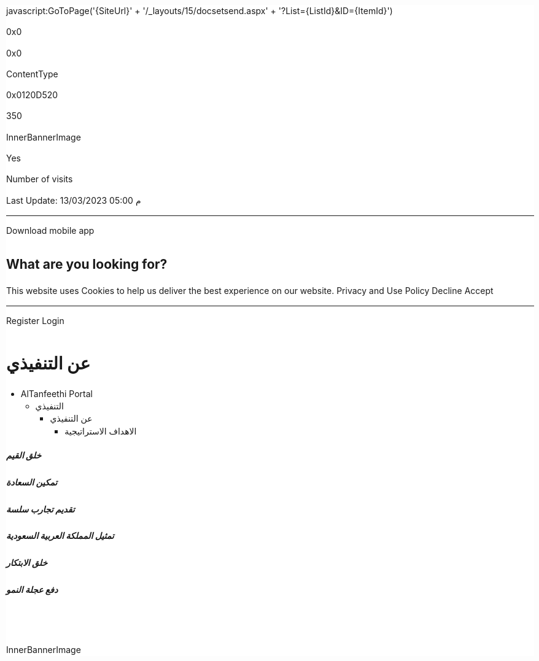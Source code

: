 javascript:GoToPage('{SiteUrl}' \+ '/_layouts/15/docsetsend.aspx' \+
'?List={ListId}&ID={ItemId}')

0x0

0x0

ContentType

0x0120D520

350

InnerBannerImage

Yes

Number of visits

Last Update:  13/03/2023 05:00 م

  *   *   *   *   * 

Download mobile app

## What are you looking for?

This website uses Cookies to help us deliver the best experience on our
website. Privacy and Use Policy Decline Accept

--------------------------------------------------
Register Login

#  عن التنفيذي

  * AlTanfeethi Portal
    * التنفيذي
      * عن التنفيذي
        * الاهداف الاستراتيجية

  

##### خلق القيم  

##### تمكين السعادة

##### تقديم تجارب سلسة

##### تمثيل المملكة العربية السعودية

##### خلق الابتكار

##### دفع عجلة النمو

​  
​  

InnerBannerImage
